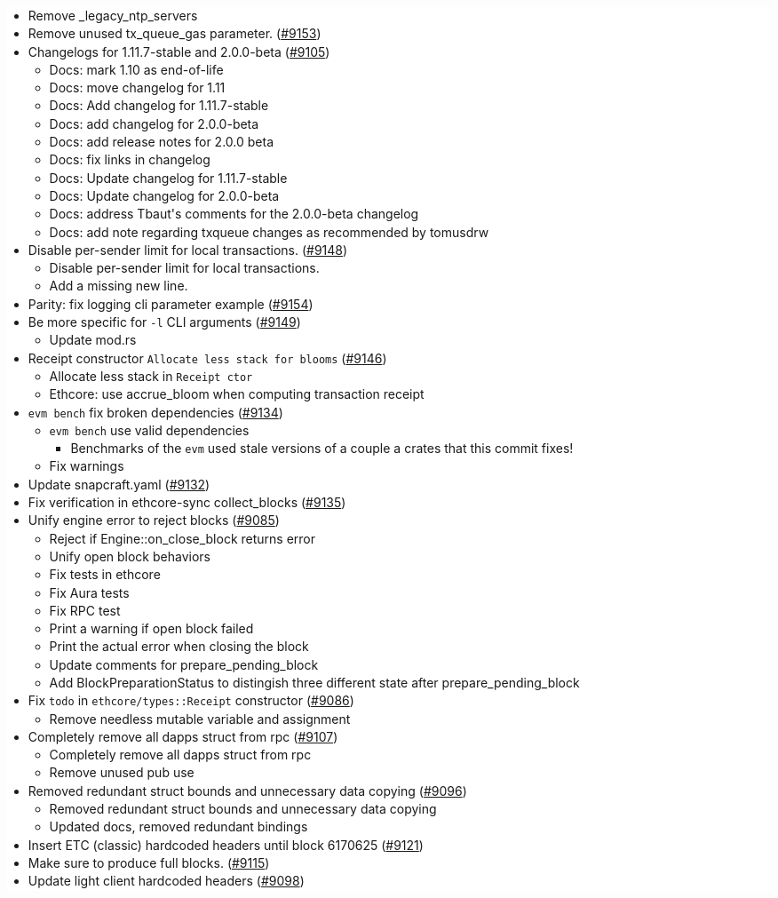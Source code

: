   - Remove _legacy_ntp_servers
- Remove unused tx_queue_gas parameter. ([#9153](https://github.com/paritytech/parity-ethereum/pull/9153))
- Changelogs for 1.11.7-stable and 2.0.0-beta ([#9105](https://github.com/paritytech/parity-ethereum/pull/9105))
  - Docs: mark 1.10 as end-of-life
  - Docs: move changelog for 1.11
  - Docs: Add changelog for 1.11.7-stable
  - Docs: add changelog for 2.0.0-beta
  - Docs: add release notes for 2.0.0 beta
  - Docs: fix links in changelog
  - Docs: Update changelog for 1.11.7-stable
  - Docs: Update changelog for 2.0.0-beta
  - Docs: address Tbaut's comments for the 2.0.0-beta changelog
  - Docs: add note regarding txqueue changes as recommended by tomusdrw
- Disable per-sender limit for local transactions. ([#9148](https://github.com/paritytech/parity-ethereum/pull/9148))
  - Disable per-sender limit for local transactions.
  - Add a missing new line.
- Parity: fix logging cli parameter example ([#9154](https://github.com/paritytech/parity-ethereum/pull/9154))
- Be more specific for `-l` CLI arguments ([#9149](https://github.com/paritytech/parity-ethereum/pull/9149))
  - Update mod.rs
- Receipt constructor `Allocate less stack for blooms` ([#9146](https://github.com/paritytech/parity-ethereum/pull/9146))
  - Allocate less stack in `Receipt ctor`
  - Ethcore: use accrue_bloom when computing transaction receipt
- `evm bench` fix broken dependencies ([#9134](https://github.com/paritytech/parity-ethereum/pull/9134))
  - `evm bench` use valid dependencies
    - Benchmarks of the `evm` used stale versions of a couple a crates that this commit fixes!
  - Fix warnings
- Update snapcraft.yaml ([#9132](https://github.com/paritytech/parity-ethereum/pull/9132))
- Fix verification in ethcore-sync collect_blocks ([#9135](https://github.com/paritytech/parity-ethereum/pull/9135))
- Unify engine error to reject blocks ([#9085](https://github.com/paritytech/parity-ethereum/pull/9085))
  - Reject if Engine::on_close_block returns error
  - Unify open block behaviors
  - Fix tests in ethcore
  - Fix Aura tests
  - Fix RPC test
  - Print a warning if open block failed
  - Print the actual error when closing the block
  - Update comments for prepare_pending_block
  - Add BlockPreparationStatus to distingish three different state after prepare_pending_block
- Fix `todo` in `ethcore/types::Receipt` constructor ([#9086](https://github.com/paritytech/parity-ethereum/pull/9086))
  - Remove needless mutable variable and assignment
- Completely remove all dapps struct from rpc ([#9107](https://github.com/paritytech/parity-ethereum/pull/9107))
  - Completely remove all dapps struct from rpc
  - Remove unused pub use
- Removed redundant struct bounds and unnecessary data copying ([#9096](https://github.com/paritytech/parity-ethereum/pull/9096))
  - Removed redundant struct bounds and unnecessary data copying
  - Updated docs, removed redundant bindings
- Insert ETC (classic) hardcoded headers until block 6170625 ([#9121](https://github.com/paritytech/parity-ethereum/pull/9121))
- Make sure to produce full blocks. ([#9115](https://github.com/paritytech/parity-ethereum/pull/9115))
- Update light client hardcoded headers ([#9098](https://github.com/paritytech/parity-ethereum/pull/9098))